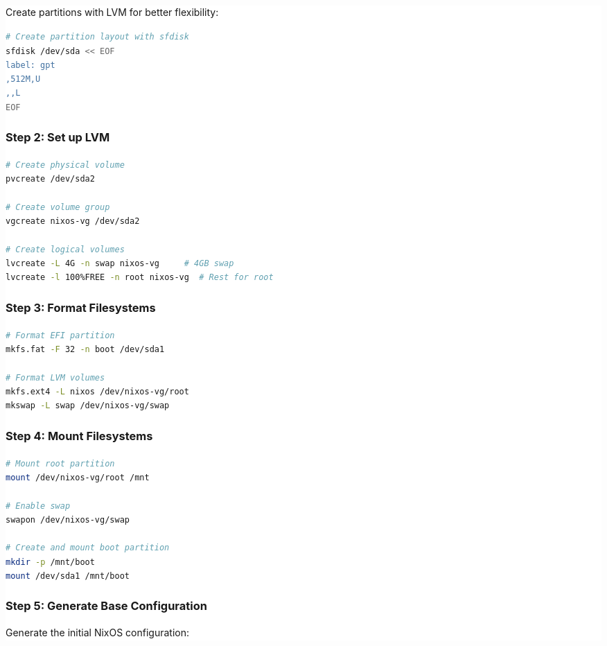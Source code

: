 Create partitions with LVM for better flexibility:

```bash
# Create partition layout with sfdisk
sfdisk /dev/sda << EOF
label: gpt
,512M,U
,,L
EOF
```

### Step 2: Set up LVM

```bash
# Create physical volume
pvcreate /dev/sda2

# Create volume group
vgcreate nixos-vg /dev/sda2

# Create logical volumes
lvcreate -L 4G -n swap nixos-vg     # 4GB swap
lvcreate -l 100%FREE -n root nixos-vg  # Rest for root
```

### Step 3: Format Filesystems

```bash
# Format EFI partition
mkfs.fat -F 32 -n boot /dev/sda1

# Format LVM volumes
mkfs.ext4 -L nixos /dev/nixos-vg/root
mkswap -L swap /dev/nixos-vg/swap
```

### Step 4: Mount Filesystems

```bash
# Mount root partition
mount /dev/nixos-vg/root /mnt

# Enable swap
swapon /dev/nixos-vg/swap

# Create and mount boot partition
mkdir -p /mnt/boot
mount /dev/sda1 /mnt/boot
```

### Step 5: Generate Base Configuration

Generate the initial NixOS configuration:
